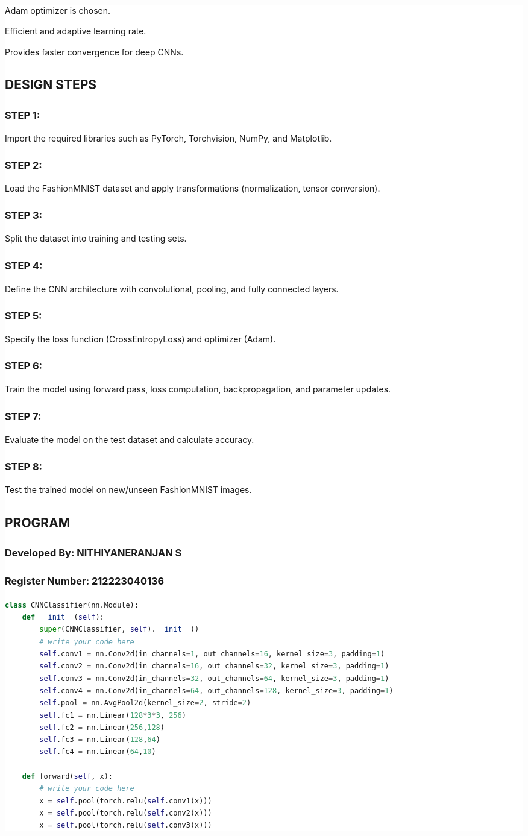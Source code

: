 Adam optimizer is chosen.

Efficient and adaptive learning rate.

Provides faster convergence for deep CNNs.

## DESIGN STEPS

### STEP 1:

Import the required libraries such as PyTorch, Torchvision, NumPy, and Matplotlib.

### STEP 2:

Load the FashionMNIST dataset and apply transformations (normalization, tensor conversion).

### STEP 3:

Split the dataset into training and testing sets.

### STEP 4:

Define the CNN architecture with convolutional, pooling, and fully connected layers.

### STEP 5:

Specify the loss function (CrossEntropyLoss) and optimizer (Adam).

### STEP 6:

Train the model using forward pass, loss computation, backpropagation, and parameter updates.

### STEP 7:

Evaluate the model on the test dataset and calculate accuracy.

### STEP 8:

Test the trained model on new/unseen FashionMNIST images.

## PROGRAM

### Developed By: NITHIYANERANJAN S
### Register Number: 212223040136
```python
class CNNClassifier(nn.Module):
    def __init__(self):
        super(CNNClassifier, self).__init__()
        # write your code here
        self.conv1 = nn.Conv2d(in_channels=1, out_channels=16, kernel_size=3, padding=1)
        self.conv2 = nn.Conv2d(in_channels=16, out_channels=32, kernel_size=3, padding=1)
        self.conv3 = nn.Conv2d(in_channels=32, out_channels=64, kernel_size=3, padding=1)
        self.conv4 = nn.Conv2d(in_channels=64, out_channels=128, kernel_size=3, padding=1)
        self.pool = nn.AvgPool2d(kernel_size=2, stride=2)
        self.fc1 = nn.Linear(128*3*3, 256)
        self.fc2 = nn.Linear(256,128)
        self.fc3 = nn.Linear(128,64)
        self.fc4 = nn.Linear(64,10)

    def forward(self, x):
        # write your code here
        x = self.pool(torch.relu(self.conv1(x)))
        x = self.pool(torch.relu(self.conv2(x)))
        x = self.pool(torch.relu(self.conv3(x)))
```